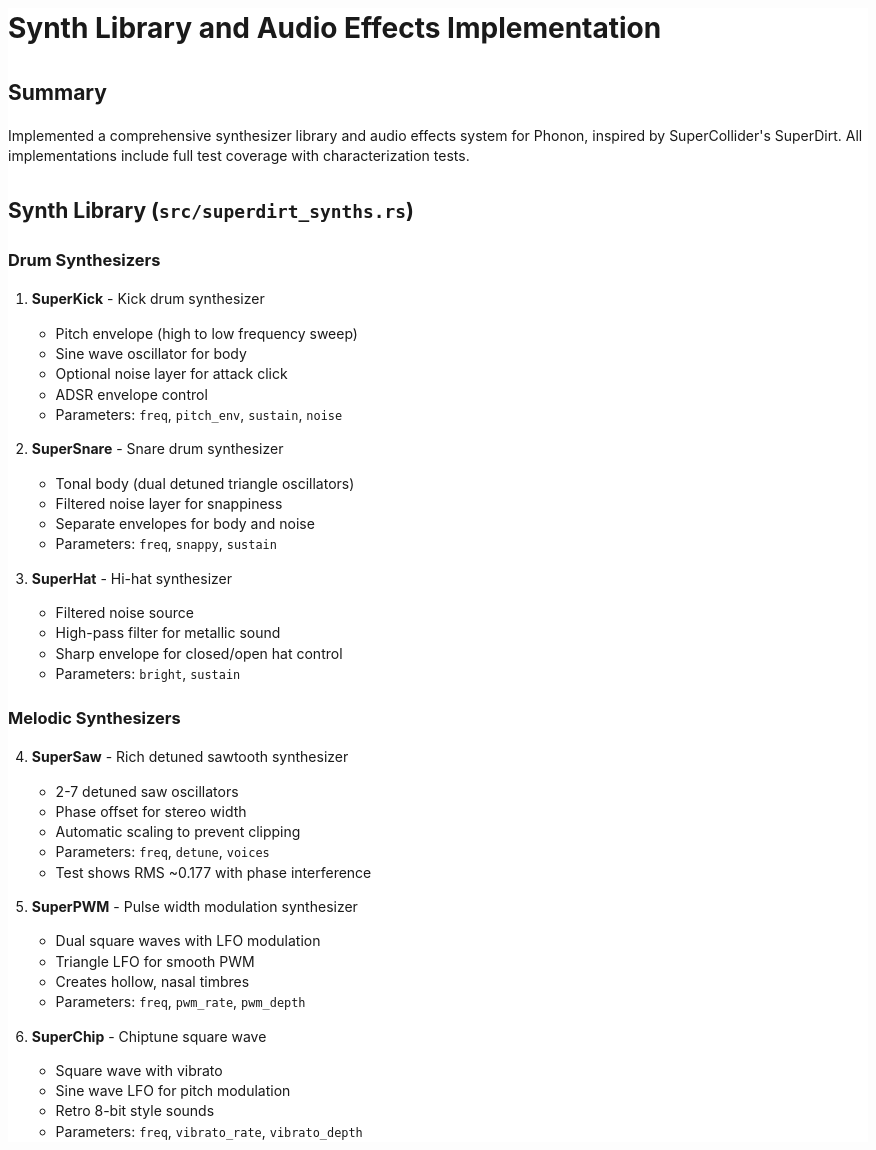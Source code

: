 # Synth Library and Audio Effects Implementation

## Summary

Implemented a comprehensive synthesizer library and audio effects system for Phonon, inspired by SuperCollider's SuperDirt. All implementations include full test coverage with characterization tests.

## Synth Library (`src/superdirt_synths.rs`)

### Drum Synthesizers

1. **SuperKick** - Kick drum synthesizer
   - Pitch envelope (high to low frequency sweep)
   - Sine wave oscillator for body
   - Optional noise layer for attack click
   - ADSR envelope control
   - Parameters: `freq`, `pitch_env`, `sustain`, `noise`

2. **SuperSnare** - Snare drum synthesizer
   - Tonal body (dual detuned triangle oscillators)
   - Filtered noise layer for snappiness
   - Separate envelopes for body and noise
   - Parameters: `freq`, `snappy`, `sustain`

3. **SuperHat** - Hi-hat synthesizer
   - Filtered noise source
   - High-pass filter for metallic sound
   - Sharp envelope for closed/open hat control
   - Parameters: `bright`, `sustain`

### Melodic Synthesizers

4. **SuperSaw** - Rich detuned sawtooth synthesizer
   - 2-7 detuned saw oscillators
   - Phase offset for stereo width
   - Automatic scaling to prevent clipping
   - Parameters: `freq`, `detune`, `voices`
   - Test shows RMS ~0.177 with phase interference

5. **SuperPWM** - Pulse width modulation synthesizer
   - Dual square waves with LFO modulation
   - Triangle LFO for smooth PWM
   - Creates hollow, nasal timbres
   - Parameters: `freq`, `pwm_rate`, `pwm_depth`

6. **SuperChip** - Chiptune square wave
   - Square wave with vibrato
   - Sine wave LFO for pitch modulation
   - Retro 8-bit style sounds
   - Parameters: `freq`, `vibrato_rate`, `vibrato_depth`
